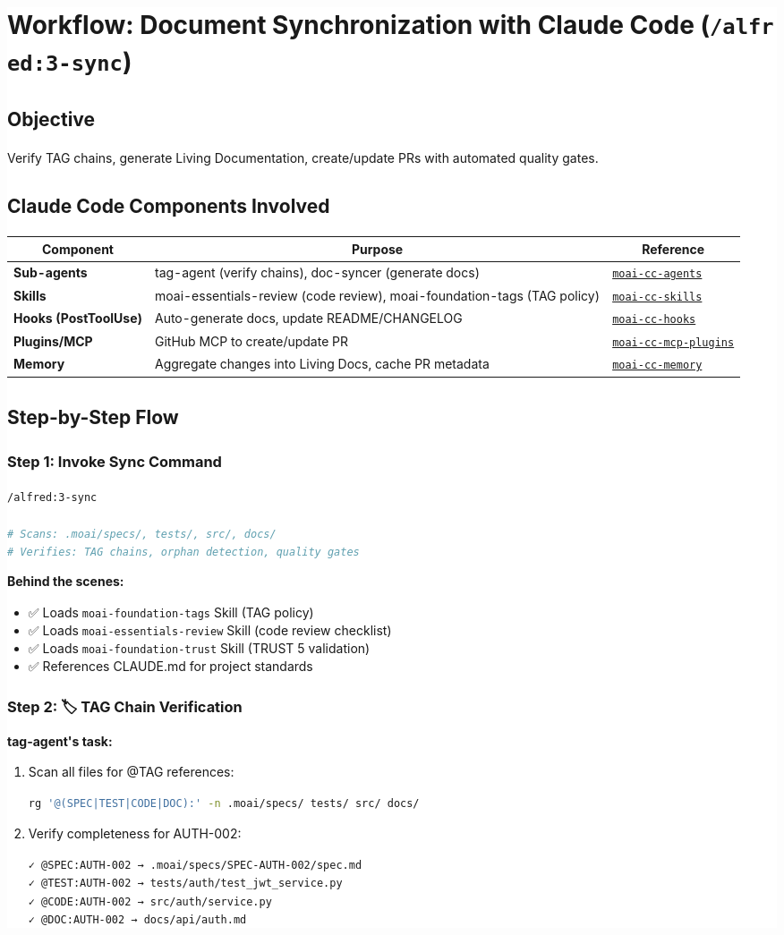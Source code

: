 # Workflow: Document Synchronization with Claude Code (`/alfred:3-sync`)

## Objective
Verify TAG chains, generate Living Documentation, create/update PRs with automated quality gates.

## Claude Code Components Involved

| Component | Purpose | Reference |
|-----------|---------|-----------|
| **Sub-agents** | tag-agent (verify chains), doc-syncer (generate docs) | [`moai-cc-agents`](../../../skills/moai-cc-agents/SKILL.md) |
| **Skills** | moai-essentials-review (code review), moai-foundation-tags (TAG policy) | [`moai-cc-skills`](../../../skills/moai-cc-skills/SKILL.md) |
| **Hooks (PostToolUse)** | Auto-generate docs, update README/CHANGELOG | [`moai-cc-hooks`](../../../skills/moai-cc-hooks/SKILL.md) |
| **Plugins/MCP** | GitHub MCP to create/update PR | [`moai-cc-mcp-plugins`](../../../skills/moai-cc-mcp-plugins/SKILL.md) |
| **Memory** | Aggregate changes into Living Docs, cache PR metadata | [`moai-cc-memory`](../../../skills/moai-cc-memory/SKILL.md) |

## Step-by-Step Flow

### Step 1: Invoke Sync Command
```bash
/alfred:3-sync

# Scans: .moai/specs/, tests/, src/, docs/
# Verifies: TAG chains, orphan detection, quality gates
```

**Behind the scenes:**
- ✅ Loads `moai-foundation-tags` Skill (TAG policy)
- ✅ Loads `moai-essentials-review` Skill (code review checklist)
- ✅ Loads `moai-foundation-trust` Skill (TRUST 5 validation)
- ✅ References CLAUDE.md for project standards

### Step 2: 🏷️ TAG Chain Verification

**tag-agent's task:**
1. Scan all files for @TAG references:
   ```bash
   rg '@(SPEC|TEST|CODE|DOC):' -n .moai/specs/ tests/ src/ docs/
   ```

2. Verify completeness for AUTH-002:
   ```
   ✓ @SPEC:AUTH-002 → .moai/specs/SPEC-AUTH-002/spec.md
   ✓ @TEST:AUTH-002 → tests/auth/test_jwt_service.py
   ✓ @CODE:AUTH-002 → src/auth/service.py
   ✓ @DOC:AUTH-002 → docs/api/auth.md
   ```
